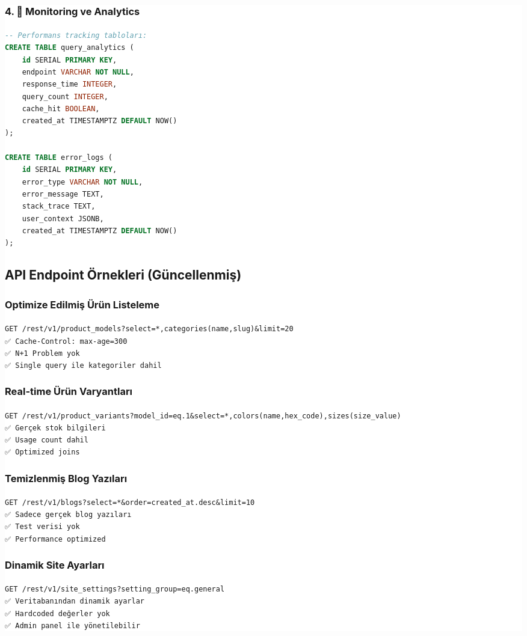 ### 4. 🔄 Monitoring ve Analytics
```sql
-- Performans tracking tabloları:
CREATE TABLE query_analytics (
    id SERIAL PRIMARY KEY,
    endpoint VARCHAR NOT NULL,
    response_time INTEGER,
    query_count INTEGER,
    cache_hit BOOLEAN,
    created_at TIMESTAMPTZ DEFAULT NOW()
);

CREATE TABLE error_logs (
    id SERIAL PRIMARY KEY,
    error_type VARCHAR NOT NULL,
    error_message TEXT,
    stack_trace TEXT,
    user_context JSONB,
    created_at TIMESTAMPTZ DEFAULT NOW()
);
```

## API Endpoint Örnekleri (Güncellenmiş)

### Optimize Edilmiş Ürün Listeleme
```http
GET /rest/v1/product_models?select=*,categories(name,slug)&limit=20
✅ Cache-Control: max-age=300
✅ N+1 Problem yok
✅ Single query ile kategoriler dahil
```

### Real-time Ürün Varyantları
```http
GET /rest/v1/product_variants?model_id=eq.1&select=*,colors(name,hex_code),sizes(size_value)
✅ Gerçek stok bilgileri
✅ Usage count dahil
✅ Optimized joins
```

### Temizlenmiş Blog Yazıları
```http
GET /rest/v1/blogs?select=*&order=created_at.desc&limit=10
✅ Sadece gerçek blog yazıları
✅ Test verisi yok
✅ Performance optimized
```

### Dinamik Site Ayarları
```http
GET /rest/v1/site_settings?setting_group=eq.general
✅ Veritabanından dinamik ayarlar
✅ Hardcoded değerler yok
✅ Admin panel ile yönetilebilir
```
